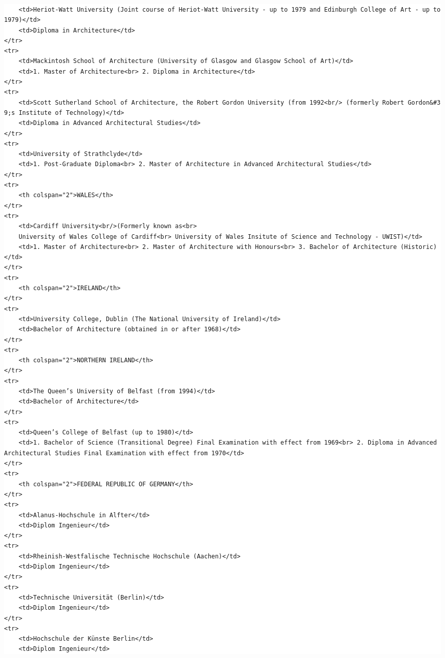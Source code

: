 		<td>Heriot-Watt University (Joint course of Heriot-Watt University - up to 1979 and Edinburgh College of Art - up to 1979)</td>
		<td>Diploma in Architecture</td>
	</tr>
	<tr>
		<td>Mackintosh School of Architecture (University of Glasgow and Glasgow School of Art)</td>
		<td>1. Master of Architecture<br> 2. Diploma in Architecture</td>
	</tr>
	<tr>
		<td>Scott Sutherland School of Architecture, the Robert Gordon University (from 1992<br/> (formerly Robert Gordon&#39;s Institute of Technology)</td>
		<td>Diploma in Advanced Architectural Studies</td>
	</tr>
	<tr>
		<td>University of Strathclyde</td>
		<td>1. Post-Graduate Diploma<br> 2. Master of Architecture in Advanced Architectural Studies</td>
	</tr>
	<tr>
		<th colspan="2">WALES</th>
	</tr>
	<tr>
		<td>Cardiff University<br/>(Formerly known as<br>
		University of Wales College of Cardiff<br> University of Wales Insitute of Science and Technology - UWIST)</td>
		<td>1. Master of Architecture<br> 2. Master of Architecture with Honours<br> 3. Bachelor of Architecture (Historic)</td>
	</tr>
	<tr>
		<th colspan="2">IRELAND</th>
	</tr>
	<tr>
		<td>University College, Dublin (The National University of Ireland)</td>
		<td>Bachelor of Architecture (obtained in or after 1968)</td>
	</tr>
	<tr>
		<th colspan="2">NORTHERN IRELAND</th>
	</tr>
	<tr>
		<td>The Queen’s University of Belfast (from 1994)</td>
		<td>Bachelor of Architecture</td>
	</tr>
	<tr>
		<td>Queen’s College of Belfast (up to 1980)</td>
		<td>1. Bachelor of Science (Transitional Degree) Final Examination with effect from 1969<br> 2. Diploma in Advanced Architectural Studies Final Examination with effect from 1970</td>
	</tr>
	<tr>
		<th colspan="2">FEDERAL REPUBLIC OF GERMANY</th>
	</tr>
	<tr>
		<td>Alanus-Hochschule in Alfter</td>
		<td>Diplom Ingenieur</td>
	</tr>
	<tr>
		<td>Rheinish-Westfalische Technische Hochschule (Aachen)</td>
		<td>Diplom Ingenieur</td>
	</tr>
	<tr>
		<td>Technische Universität (Berlin)</td>
		<td>Diplom Ingenieur</td>
	</tr>
	<tr>
		<td>Hochschule der Künste Berlin</td>
		<td>Diplom Ingenieur</td>